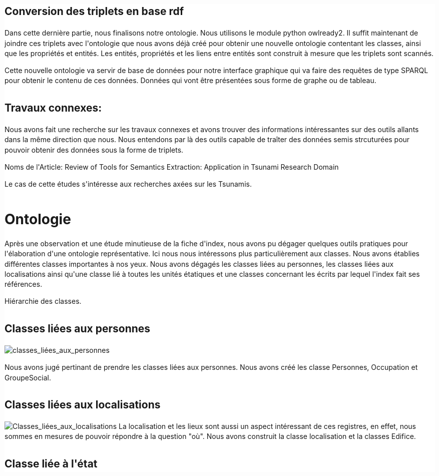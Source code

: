 ## Conversion des triplets en base rdf
Dans cette dernière partie, nous finalisons notre ontologie. Nous utilisons le module python owlready2. Il suffit maintenant de joindre ces triplets avec l'ontologie que nous avons déjà créé pour obtenir une nouvelle ontologie contentant les classes, ainsi que les propriétés et entités. Les entités, propriétés et les liens entre entités sont construit à mesure que les triplets sont scannés.

Cette nouvelle ontologie va servir de base de données pour notre interface graphique qui va faire des requêtes de type SPARQL pour obtenir le contenu de ces données. Données qui vont être présentées sous forme de graphe ou de tableau.


## Travaux connexes:
Nous avons fait une recherche sur les travaux connexes et avons trouver des informations intéressantes sur des outils allants dans la même direction que nous. Nous entendons par là des outils capable de traîter des données semis strcuturées pour pouvoir obtenir des données sous la forme de triplets.

Noms de l'Article:
Review of Tools for Semantics Extraction: Application in Tsunami Research Domain

Le cas de cette études s'intéresse aux recherches axées sur les Tsunamis.

# Ontologie
Après une observation et une étude minutieuse de la fiche d'index, nous avons pu dégager quelques outils pratiques pour l'élaboration d'une ontologie représentative. Ici nous nous intéressons plus particulièrement aux classes. Nous avons établies différentes classes importantes à nos yeux. Nous avons dégagés les classes liées au personnes, les classes liées aux localisations ainsi qu'une classe lié à toutes les unités étatiques et une classes concernant les écrits par lequel l'index fait ses références.

Hiérarchie des classes.

## Classes liées aux personnes

![classes_liées_aux_personnes](images/classes_liées_aux_personnes.png)



Nous avons jugé pertinant de prendre les classes liées aux personnes. Nous avons créé les classe Personnes, Occupation et GroupeSocial.


## Classes liées aux localisations

![Classes_liées_aux_localisations](images/Classes_liées_aux_localisations.png)
La localisation et les lieux sont aussi un aspect intéressant de ces registres, en effet, nous sommes en mesures de pouvoir répondre à la question "où". Nous avons construit la classe localisation et la classes Edifice.


## Classe liée à l'état
